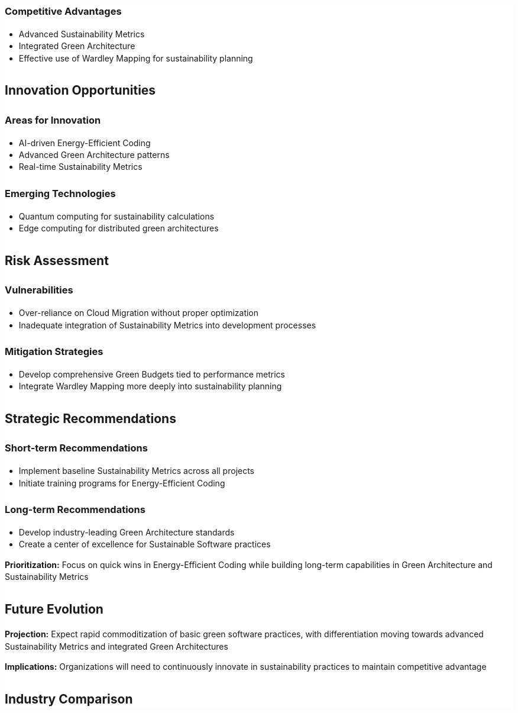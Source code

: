 ### Competitive Advantages
- Advanced Sustainability Metrics
- Integrated Green Architecture
- Effective use of Wardley Mapping for sustainability planning

## Innovation Opportunities

### Areas for Innovation
- AI-driven Energy-Efficient Coding
- Advanced Green Architecture patterns
- Real-time Sustainability Metrics

### Emerging Technologies
- Quantum computing for sustainability calculations
- Edge computing for distributed green architectures

## Risk Assessment

### Vulnerabilities
- Over-reliance on Cloud Migration without proper optimization
- Inadequate integration of Sustainability Metrics into development processes

### Mitigation Strategies
- Develop comprehensive Green Budgets tied to performance metrics
- Integrate Wardley Mapping more deeply into sustainability planning

## Strategic Recommendations

### Short-term Recommendations
- Implement baseline Sustainability Metrics across all projects
- Initiate training programs for Energy-Efficient Coding

### Long-term Recommendations
- Develop industry-leading Green Architecture standards
- Create a center of excellence for Sustainable Software practices

**Prioritization:** Focus on quick wins in Energy-Efficient Coding while building long-term capabilities in Green Architecture and Sustainability Metrics

## Future Evolution

**Projection:** Expect rapid commoditization of basic green software practices, with differentiation moving towards advanced Sustainability Metrics and integrated Green Architectures

**Implications:** Organizations will need to continuously innovate in sustainability practices to maintain competitive advantage

## Industry Comparison
